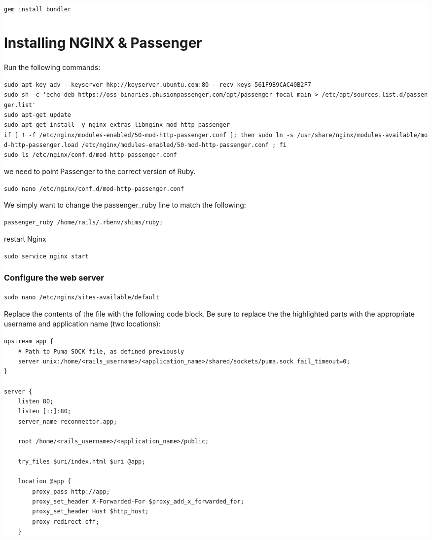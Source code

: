     gem install bundler

# Installing NGINX & Passenger

Run the following commands:

    sudo apt-key adv --keyserver hkp://keyserver.ubuntu.com:80 --recv-keys 561F9B9CAC40B2F7
    sudo sh -c 'echo deb https://oss-binaries.phusionpassenger.com/apt/passenger focal main > /etc/apt/sources.list.d/passenger.list'
    sudo apt-get update
    sudo apt-get install -y nginx-extras libnginx-mod-http-passenger
    if [ ! -f /etc/nginx/modules-enabled/50-mod-http-passenger.conf ]; then sudo ln -s /usr/share/nginx/modules-available/mod-http-passenger.load /etc/nginx/modules-enabled/50-mod-http-passenger.conf ; fi
    sudo ls /etc/nginx/conf.d/mod-http-passenger.conf

we need to point Passenger to the correct version of Ruby.

    sudo nano /etc/nginx/conf.d/mod-http-passenger.conf

We simply want to change the passenger_ruby line to match the following:

    passenger_ruby /home/rails/.rbenv/shims/ruby;

restart Nginx

    sudo service nginx start

### Configure the web server

    sudo nano /etc/nginx/sites-available/default

Replace the contents of the file with the following code block. Be sure to replace the the highlighted parts with the appropriate username and application name (two locations):

    upstream app {
        # Path to Puma SOCK file, as defined previously
        server unix:/home/<rails_username>/<application_name>/shared/sockets/puma.sock fail_timeout=0;
    }

    server {
        listen 80;
        listen [::]:80;
        server_name reconnector.app;

        root /home/<rails_username>/<application_name>/public;

        try_files $uri/index.html $uri @app;

        location @app {
            proxy_pass http://app;
            proxy_set_header X-Forwarded-For $proxy_add_x_forwarded_for;
            proxy_set_header Host $http_host;
            proxy_redirect off;
        }
